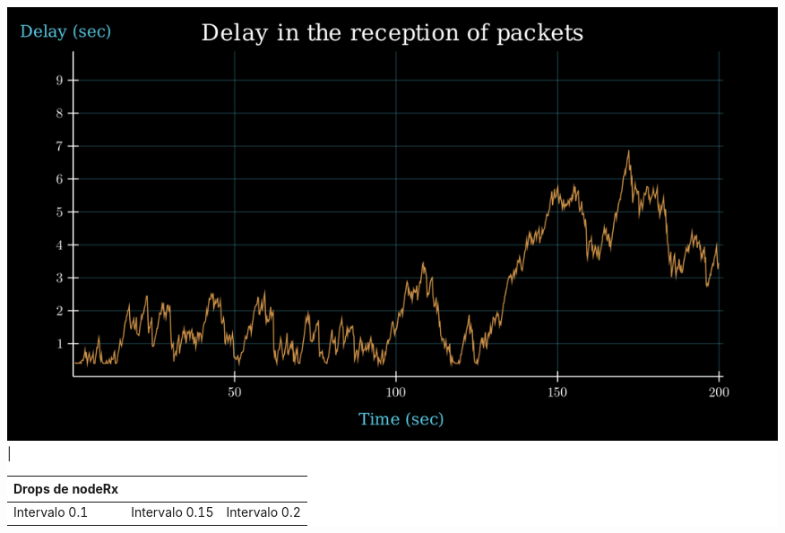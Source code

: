 ![Grafico de Delay nodeRx en intervalo 0.2](DataP1/Part-1.1.3/RxDelay_Part-1.1.3.png) |


Drops de nodeRx|  |  |
|---------|-------------------|----------|
| Intervalo 0.1 | Intervalo 0.15 | Intervalo 0.2 |